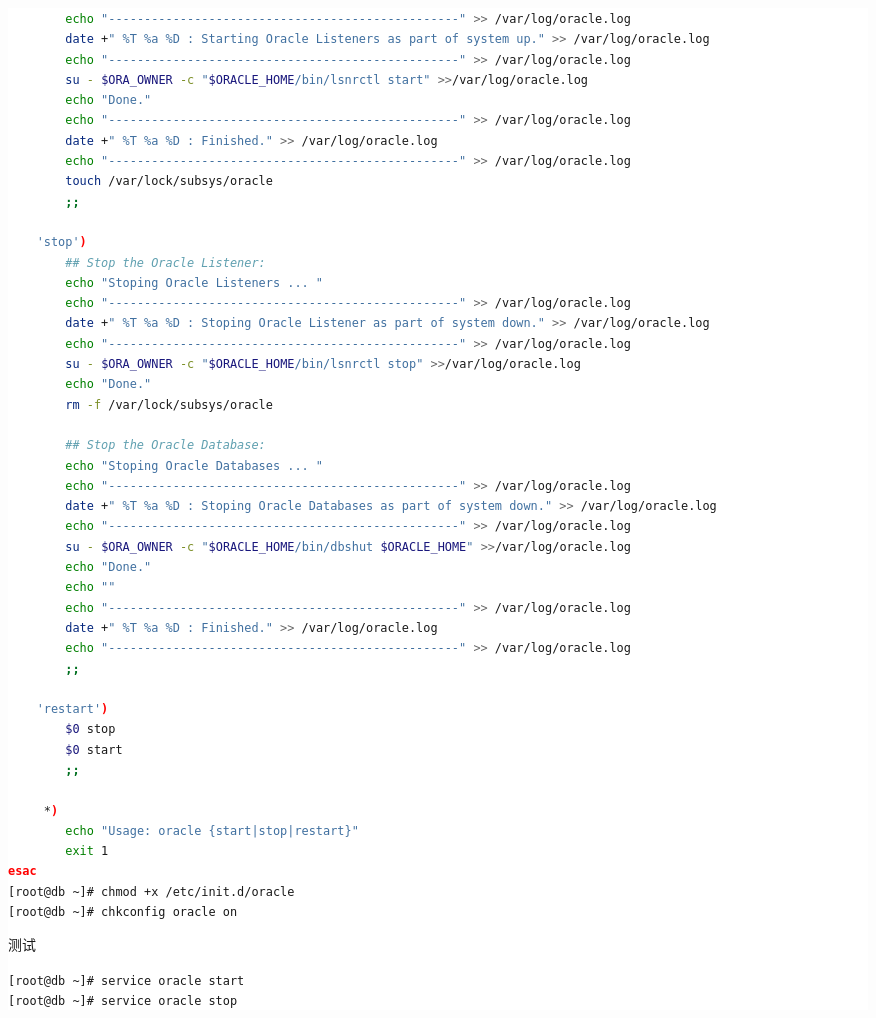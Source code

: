 ```sh
        echo "-------------------------------------------------" >> /var/log/oracle.log
        date +" %T %a %D : Starting Oracle Listeners as part of system up." >> /var/log/oracle.log
        echo "-------------------------------------------------" >> /var/log/oracle.log
        su - $ORA_OWNER -c "$ORACLE_HOME/bin/lsnrctl start" >>/var/log/oracle.log
        echo "Done."
        echo "-------------------------------------------------" >> /var/log/oracle.log
        date +" %T %a %D : Finished." >> /var/log/oracle.log
        echo "-------------------------------------------------" >> /var/log/oracle.log
        touch /var/lock/subsys/oracle
        ;;

    'stop')
        ## Stop the Oracle Listener:
        echo "Stoping Oracle Listeners ... "
        echo "-------------------------------------------------" >> /var/log/oracle.log
        date +" %T %a %D : Stoping Oracle Listener as part of system down." >> /var/log/oracle.log
        echo "-------------------------------------------------" >> /var/log/oracle.log
        su - $ORA_OWNER -c "$ORACLE_HOME/bin/lsnrctl stop" >>/var/log/oracle.log
        echo "Done."
        rm -f /var/lock/subsys/oracle

        ## Stop the Oracle Database:
        echo "Stoping Oracle Databases ... "
        echo "-------------------------------------------------" >> /var/log/oracle.log
        date +" %T %a %D : Stoping Oracle Databases as part of system down." >> /var/log/oracle.log
        echo "-------------------------------------------------" >> /var/log/oracle.log
        su - $ORA_OWNER -c "$ORACLE_HOME/bin/dbshut $ORACLE_HOME" >>/var/log/oracle.log
        echo "Done."
        echo ""
        echo "-------------------------------------------------" >> /var/log/oracle.log
        date +" %T %a %D : Finished." >> /var/log/oracle.log
        echo "-------------------------------------------------" >> /var/log/oracle.log
        ;;

    'restart')
        $0 stop
        $0 start
        ;;

     *)
        echo "Usage: oracle {start|stop|restart}"
        exit 1
esac
[root@db ~]# chmod +x /etc/init.d/oracle
[root@db ~]# chkconfig oracle on
```

测试

```sh
[root@db ~]# service oracle start
[root@db ~]# service oracle stop
```
